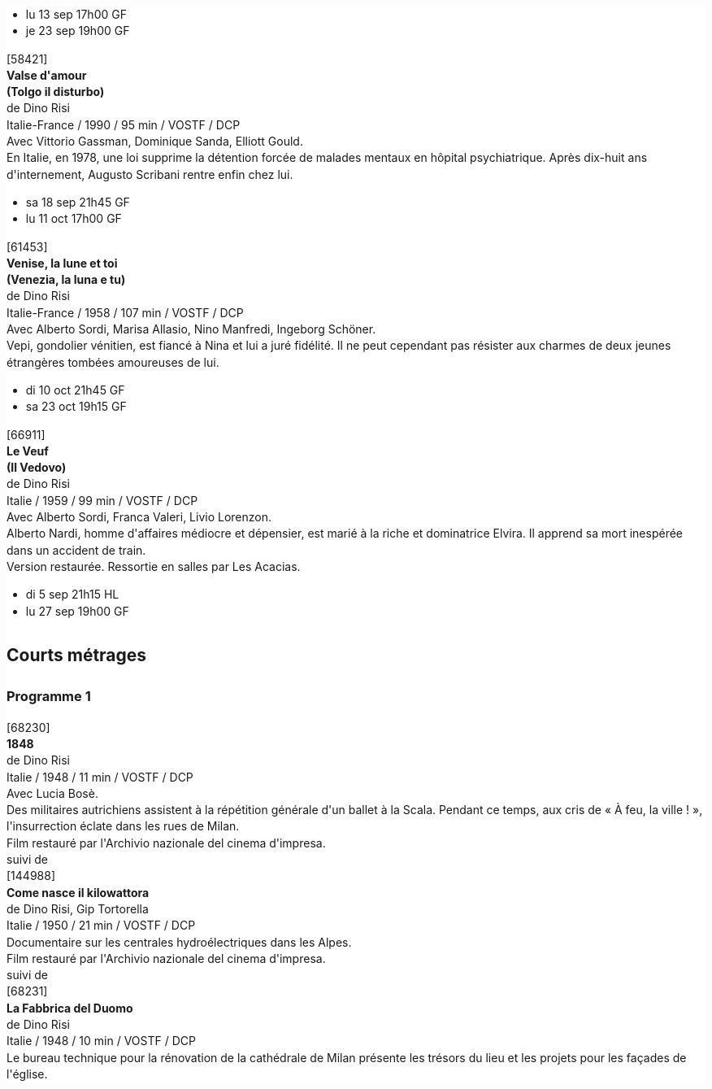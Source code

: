 - lu 13 sep 17h00 GF  
- je 23 sep 19h00 GF

[58421]  
**Valse d'amour**  
**(Tolgo il disturbo)**  
de Dino Risi  
Italie-France / 1990 / 95 min / VOSTF / DCP  
Avec Vittorio Gassman, Dominique Sanda, Elliott Gould.  
En Italie, en 1978, une loi supprime la détention forcée de malades mentaux en hôpital psychiatrique. Après dix-huit ans d'internement, Augusto Scribani rentre enfin chez lui.

- sa 18 sep 21h45 GF  
- lu 11 oct 17h00 GF

[61453]  
**Venise, la lune et toi**  
**(Venezia, la luna e tu)**  
de Dino Risi  
Italie-France / 1958 / 107 min / VOSTF / DCP  
Avec Alberto Sordi, Marisa Allasio, Nino Manfredi, Ingeborg Schöner.  
Vepi, gondolier vénitien, est fiancé à Nina et lui a juré fidélité. Il ne peut cependant pas résister aux charmes de deux jeunes étrangères tombées amoureuses de lui.

- di 10 oct 21h45 GF  
- sa 23 oct 19h15 GF

[66911]  
**Le Veuf**  
**(Il Vedovo)**  
de Dino Risi  
Italie / 1959 / 99 min / VOSTF / DCP  
Avec Alberto Sordi, Franca Valeri, Livio Lorenzon.  
Alberto Nardi, homme d'affaires médiocre et dépensier, est marié à la riche et dominatrice Elvira. Il apprend sa mort inespérée dans un accident de train.  
Version restaurée. Ressortie en salles par Les Acacias.

- di 5 sep 21h15 HL  
- lu 27 sep 19h00 GF

## Courts métrages

### Programme 1

[68230]  
**1848**  
de Dino Risi  
Italie / 1948 / 11 min / VOSTF / DCP  
Avec Lucia Bosè.  
Des militaires autrichiens assistent à la répétition générale d'un ballet à la Scala. Pendant ce temps, aux cris de « À feu, la ville ! », l'insurrection éclate dans les rues de Milan.  
Film restauré par l'Archivio nazionale del cinema d'impresa.  
suivi de  
[144988]  
**Come nasce il kilowattora**  
de Dino Risi, Gip Tortorella  
Italie / 1950 / 21 min / VOSTF / DCP  
Documentaire sur les centrales hydroélectriques dans les Alpes.  
Film restauré par l'Archivio nazionale del cinema d'impresa.  
suivi de  
[68231]  
**La Fabbrica del Duomo**  
de Dino Risi  
Italie / 1948 / 10 min / VOSTF / DCP  
Le bureau technique pour la rénovation de la cathédrale de Milan présente les trésors du lieu et les projets pour les façades de l'église.  